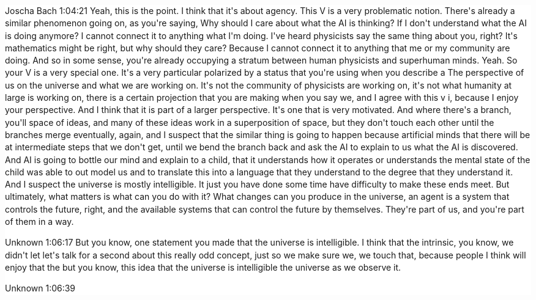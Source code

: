 Joscha Bach 1:04:21
Yeah, this is the point. I think that it's about agency. This V is a very problematic notion. There's already a similar phenomenon going on, as you're saying, Why should I care about what the AI is thinking? If I don't understand what the AI is doing anymore? I cannot connect it to anything what I'm doing. I've heard physicists say the same thing about you, right? It's mathematics might be right, but why should they care? Because I cannot connect it to anything that me or my community are doing. And so in some sense, you're already occupying a stratum between human physicists and superhuman minds. Yeah. So your V is a very special one. It's a very particular polarized by a status that you're using when you describe a The perspective of us on the universe and what we are working on. It's not the community of physicists are working on, it's not what humanity at large is working on, there is a certain projection that you are making when you say we, and I agree with this v i, because I enjoy your perspective. And I think that it is part of a larger perspective. It's one that is very motivated. And where there's a branch, you'll space of ideas, and many of these ideas work in a superposition of space, but they don't touch each other until the branches merge eventually, again, and I suspect that the similar thing is going to happen because artificial minds that there will be at intermediate steps that we don't get, until we bend the branch back and ask the AI to explain to us what the AI is discovered. And AI is going to bottle our mind and explain to a child, that it understands how it operates or understands the mental state of the child was able to out model us and to translate this into a language that they understand to the degree that they understand it. And I suspect the universe is mostly intelligible. It just you have done some time have difficulty to make these ends meet. But ultimately, what matters is what can you do with it? What changes can you produce in the universe, an agent is a system that controls the future, right, and the available systems that can control the future by themselves. They're part of us, and you're part of them in a way.

Unknown 1:06:17
But you know, one statement you made that the universe is intelligible. I think that the intrinsic, you know, we didn't let let's talk for a second about this really odd concept, just so we make sure we, we touch that, because people I think will enjoy that the but you know, this idea that the universe is intelligible the universe as we observe it.

Unknown 1:06:39